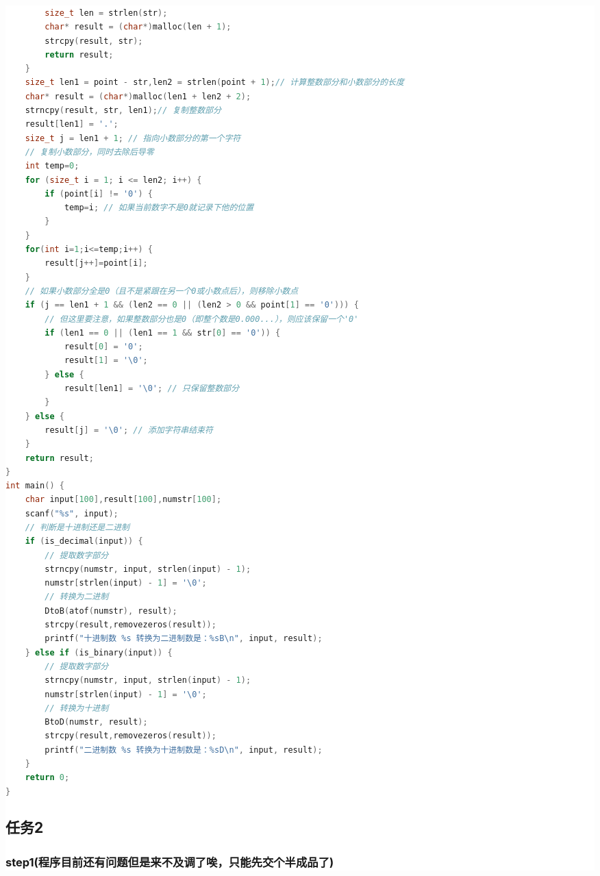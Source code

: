 ```c
        size_t len = strlen(str);
        char* result = (char*)malloc(len + 1);
        strcpy(result, str);
        return result;
    }
    size_t len1 = point - str,len2 = strlen(point + 1);// 计算整数部分和小数部分的长度
    char* result = (char*)malloc(len1 + len2 + 2);
    strncpy(result, str, len1);// 复制整数部分
    result[len1] = '.';  
    size_t j = len1 + 1; // 指向小数部分的第一个字符
    // 复制小数部分，同时去除后导零
    int temp=0;
    for (size_t i = 1; i <= len2; i++) {
        if (point[i] != '0') {
            temp=i; // 如果当前数字不是0就记录下他的位置
        }
    }
    for(int i=1;i<=temp;i++) {
        result[j++]=point[i];
    }
    // 如果小数部分全是0（且不是紧跟在另一个0或小数点后），则移除小数点  
    if (j == len1 + 1 && (len2 == 0 || (len2 > 0 && point[1] == '0'))) {  
        // 但这里要注意，如果整数部分也是0（即整个数是0.000...），则应该保留一个'0'  
        if (len1 == 0 || (len1 == 1 && str[0] == '0')) {  
            result[0] = '0';  
            result[1] = '\0';  
        } else {  
            result[len1] = '\0'; // 只保留整数部分  
        }  
    } else {  
        result[j] = '\0'; // 添加字符串结束符  
    }
    return result;  
}
int main() {  
    char input[100],result[100],numstr[100];
    scanf("%s", input);
    // 判断是十进制还是二进制  
    if (is_decimal(input)) {
        // 提取数字部分
        strncpy(numstr, input, strlen(input) - 1);
        numstr[strlen(input) - 1] = '\0';
        // 转换为二进制
        DtoB(atof(numstr), result);
        strcpy(result,removezeros(result));
        printf("十进制数 %s 转换为二进制数是：%sB\n", input, result);  
    } else if (is_binary(input)) {
        // 提取数字部分
        strncpy(numstr, input, strlen(input) - 1);
        numstr[strlen(input) - 1] = '\0';
        // 转换为十进制
        BtoD(numstr, result);
        strcpy(result,removezeros(result));
        printf("二进制数 %s 转换为十进制数是：%sD\n", input, result);  
    }
    return 0;  
}
```
## 任务2
### step1(程序目前还有问题但是来不及调了唉，只能先交个半成品了)
```c
```